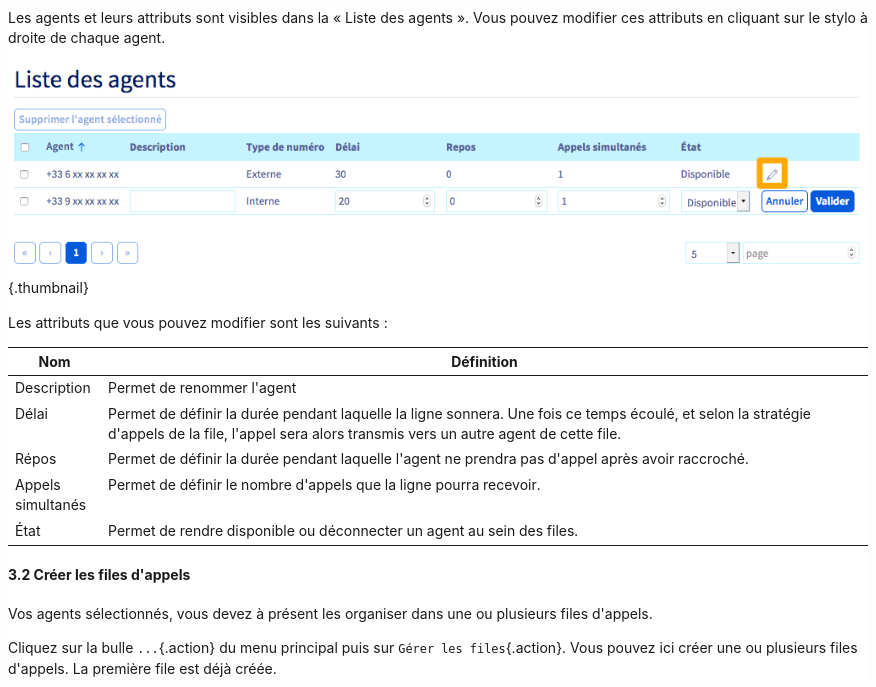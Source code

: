 Les agents et leurs attributs sont visibles dans la « Liste des agents ». Vous pouvez modifier ces attributs en cliquant sur le stylo à droite de chaque agent.

![contact-center-solution](images/ccs-step3-1-3.png){.thumbnail}

Les attributs que vous pouvez modifier sont les suivants :

|Nom|Définition|
|---|---|
|Description|Permet de renommer l'agent|
|Délai|Permet de définir la durée pendant laquelle la ligne sonnera. Une fois ce temps écoulé, et selon la stratégie d'appels de la file, l'appel sera alors transmis vers un autre agent de cette file.|
|Répos|Permet de définir la durée pendant laquelle l'agent ne prendra pas d'appel après avoir raccroché.|
|Appels simultanés|Permet de définir le nombre d'appels que la ligne pourra recevoir.|
|État|Permet de rendre disponible ou déconnecter un agent au sein des files.|

#### 3.2 Créer les files d'appels

Vos agents sélectionnés, vous devez à présent les organiser dans une ou plusieurs files d'appels.

Cliquez sur la bulle `...`{.action} du menu principal puis sur `Gérer les files`{.action}. Vous pouvez ici créer une ou plusieurs files d'appels. La première file est déjà créée.
